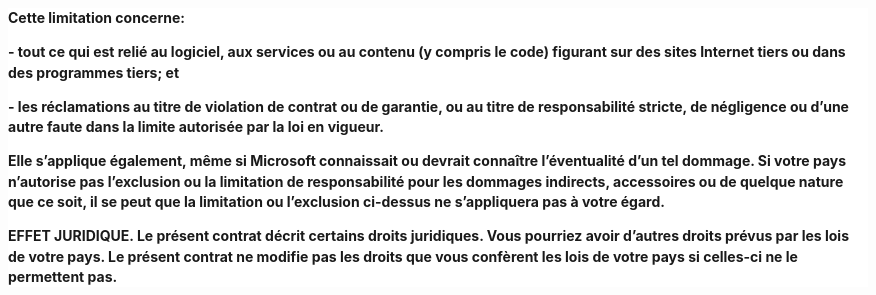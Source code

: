 **Cette limitation concerne:**

**- tout ce qui est relié au logiciel, aux services ou au contenu (y compris le code) figurant sur des sites Internet tiers ou dans 
des programmes tiers; et**

**- les réclamations au titre de violation de contrat ou de garantie, ou au titre de responsabilité stricte, de négligence ou 
d’une autre faute dans la limite autorisée par la loi en vigueur.**

**Elle s’applique également, même si Microsoft connaissait ou devrait connaître l’éventualité d’un tel dommage. Si votre pays 
n’autorise pas l’exclusion ou la limitation de responsabilité pour les dommages indirects, accessoires ou de quelque nature que 
ce soit, il se peut que la limitation ou l’exclusion ci-dessus ne s’appliquera pas à votre égard.**

**EFFET JURIDIQUE. Le présent contrat décrit certains droits juridiques. Vous pourriez avoir d’autres droits prévus par les 
lois de votre pays. Le présent contrat ne modifie pas les droits que vous confèrent les lois de votre pays si celles-ci ne le 
permettent pas.**

